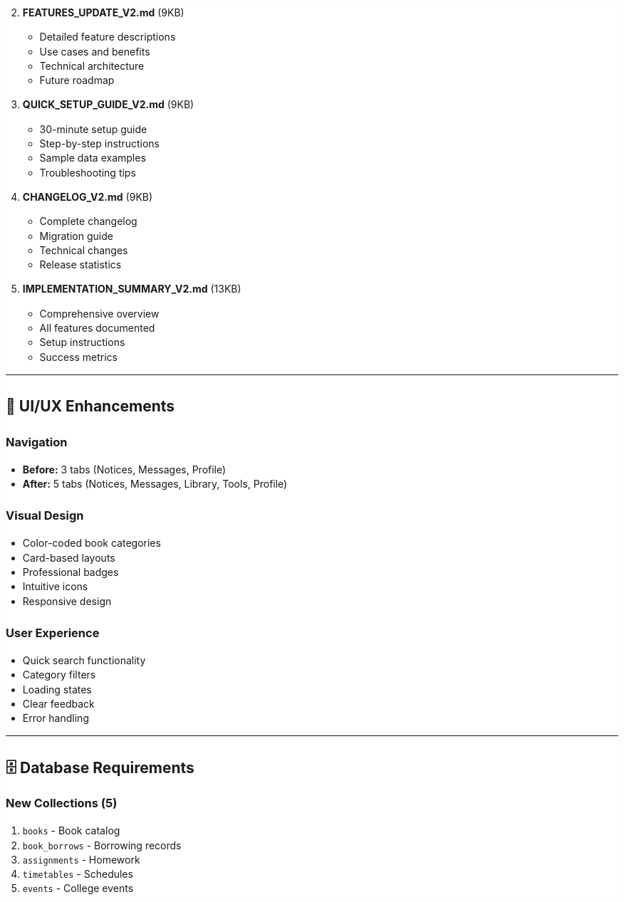 2. **FEATURES_UPDATE_V2.md** (9KB)
   - Detailed feature descriptions
   - Use cases and benefits
   - Technical architecture
   - Future roadmap

3. **QUICK_SETUP_GUIDE_V2.md** (9KB)
   - 30-minute setup guide
   - Step-by-step instructions
   - Sample data examples
   - Troubleshooting tips

4. **CHANGELOG_V2.md** (9KB)
   - Complete changelog
   - Migration guide
   - Technical changes
   - Release statistics

5. **IMPLEMENTATION_SUMMARY_V2.md** (13KB)
   - Comprehensive overview
   - All features documented
   - Setup instructions
   - Success metrics

---

## 🎨 UI/UX Enhancements

### Navigation
- **Before:** 3 tabs (Notices, Messages, Profile)
- **After:** 5 tabs (Notices, Messages, Library, Tools, Profile)

### Visual Design
- Color-coded book categories
- Card-based layouts
- Professional badges
- Intuitive icons
- Responsive design

### User Experience
- Quick search functionality
- Category filters
- Loading states
- Clear feedback
- Error handling

---

## 🗄️ Database Requirements

### New Collections (5)
1. `books` - Book catalog
2. `book_borrows` - Borrowing records
3. `assignments` - Homework
4. `timetables` - Schedules
5. `events` - College events
